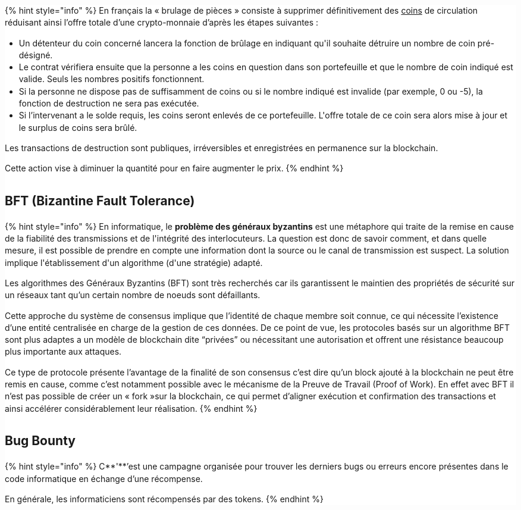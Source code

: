 {% hint style="info" %}
En français la « brulage de pièces » consiste à supprimer définitivement des [coins](glossaire.md#coin-piece) de circulation réduisant ainsi l’offre totale d’une crypto-monnaie d’après les étapes suivantes :

* Un détenteur du coin concerné lancera la fonction de brûlage en indiquant qu'il souhaite détruire un nombre de coin pré-désigné.
* Le contrat vérifiera ensuite que la personne a les coins en question dans son portefeuille et que le nombre de coin indiqué est valide. Seuls les nombres positifs fonctionnent.
* Si la personne ne dispose pas de suffisamment de coins ou si le nombre indiqué est invalide (par exemple, 0 ou -5), la fonction de destruction ne sera pas exécutée.
* Si l’intervenant a le solde requis, les coins seront enlevés de ce portefeuille. L'offre totale de ce coin sera alors mise à jour et le surplus de coins sera brûlé.

Les transactions de destruction sont publiques, irréversibles et enregistrées en permanence sur la blockchain.

Cette action vise à diminuer la quantité pour en faire augmenter le prix.
{% endhint %}

## **BFT (Bizantine Fault Tolerance)**

{% hint style="info" %}
En informatique, le **problème des généraux byzantins** est une métaphore qui traite de la remise en cause de la fiabilité des transmissions et de l'intégrité des interlocuteurs. La question est donc de savoir comment, et dans quelle mesure, il est possible de prendre en compte une information dont la source ou le canal de transmission est suspect. La solution implique l'établissement d'un algorithme (d'une stratégie) adapté.

Les algorithmes des Généraux Byzantins (BFT) sont très recherchés car ils garantissent le maintien des propriétés de sécurité sur un réseaux tant qu’un certain nombre de noeuds sont défaillants.

Cette approche du système de consensus implique que l’identité de chaque membre soit connue, ce qui nécessite l’existence d’une entité centralisée en charge de la gestion de ces données. De ce point de vue, les protocoles basés sur un algorithme BFT sont plus adaptes a un modèle de blockchain dite “privées” ou nécessitant une autorisation et offrent une résistance beaucoup plus importante aux attaques.

Ce type de protocole présente l’avantage de la finalité de son consensus c’est dire qu’un block ajouté à la blockchain ne peut être remis en cause, comme c’est notamment possible avec le mécanisme de la Preuve de Travail (Proof of Work). En effet avec BFT il n’est pas possible de créer un « fork »sur la blockchain, ce qui permet d’aligner exécution et confirmation des transactions et ainsi accélérer considérablement leur réalisation.
{% endhint %}

## **Bug Bounty**

{% hint style="info" %}
C\*\*'\*\*’est une campagne organisée pour trouver les derniers bugs ou erreurs encore présentes dans le code informatique en échange d’une récompense.

En générale, les informaticiens sont récompensés par des tokens.
{% endhint %}
